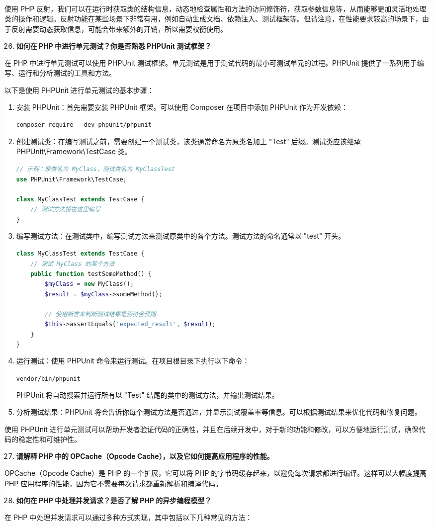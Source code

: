 使用 PHP 反射，我们可以在运行时获取类的结构信息，动态地检查属性和方法的访问修饰符，获取参数信息等，从而能够更加灵活地处理类的操作和逻辑。反射功能在某些场景下非常有用，例如自动生成文档、依赖注入、测试框架等。但请注意，在性能要求较高的场景下，由于反射需要动态获取信息，可能会带来额外的开销，所以需要权衡使用。

26. **如何在 PHP 中进行单元测试？你是否熟悉 PHPUnit 测试框架？**

在 PHP 中进行单元测试可以使用 PHPUnit 测试框架。单元测试是用于测试代码的最小可测试单元的过程。PHPUnit 提供了一系列用于编写、运行和分析测试的工具和方法。

以下是使用 PHPUnit 进行单元测试的基本步骤：

1. 安装 PHPUnit：首先需要安装 PHPUnit 框架。可以使用 Composer 在项目中添加 PHPUnit 作为开发依赖：

   ```
   composer require --dev phpunit/phpunit
   ```

2. 创建测试类：在编写测试之前，需要创建一个测试类，该类通常命名为原类名加上 "Test" 后缀。测试类应该继承 PHPUnit\Framework\TestCase 类。

   ```php
   // 示例：原类名为 MyClass，测试类名为 MyClassTest
   use PHPUnit\Framework\TestCase;

   class MyClassTest extends TestCase {
       // 测试方法将在这里编写
   }
   ```

3. 编写测试方法：在测试类中，编写测试方法来测试原类中的各个方法。测试方法的命名通常以 "test" 开头。

   ```php
   class MyClassTest extends TestCase {
       // 测试 MyClass 的某个方法
       public function testSomeMethod() {
           $myClass = new MyClass();
           $result = $myClass->someMethod();

           // 使用断言来判断测试结果是否符合预期
           $this->assertEquals('expected_result', $result);
       }
   }
   ```

4. 运行测试：使用 PHPUnit 命令来运行测试。在项目根目录下执行以下命令：

   ```
   vendor/bin/phpunit
   ```

   PHPUnit 将自动搜索并运行所有以 "Test" 结尾的类中的测试方法，并输出测试结果。

5. 分析测试结果：PHPUnit 将会告诉你每个测试方法是否通过，并显示测试覆盖率等信息。可以根据测试结果来优化代码和修复问题。

使用 PHPUnit 进行单元测试可以帮助开发者验证代码的正确性，并且在后续开发中，对于新的功能和修改，可以方便地运行测试，确保代码的稳定性和可维护性。

27. **请解释 PHP 中的 OPCache（Opcode Cache），以及它如何提高应用程序的性能。**

OPCache（Opcode Cache）是 PHP 的一个扩展，它可以将 PHP 的字节码缓存起来，以避免每次请求都进行编译。这样可以大幅度提高 PHP 应用程序的性能，因为它不需要每次请求都重新解析和编译代码。

28. **如何在 PHP 中处理并发请求？是否了解 PHP 的异步编程模型？**

在 PHP 中处理并发请求可以通过多种方式实现，其中包括以下几种常见的方法：
